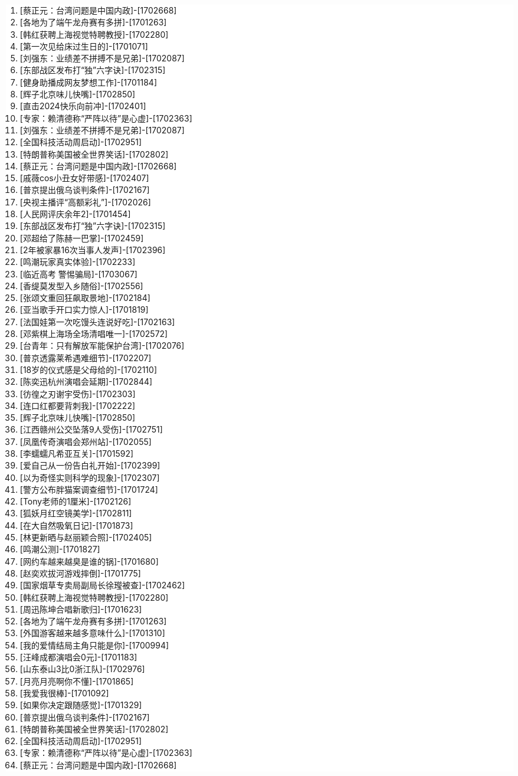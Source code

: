 1. [蔡正元：台湾问题是中国内政]-[1702668]
1. [各地为了端午龙舟赛有多拼]-[1701263]
1. [韩红获聘上海视觉特聘教授]-[1702280]
1. [第一次见给床过生日的]-[1701071]
1. [刘强东：业绩差不拼搏不是兄弟]-[1702087]
1. [东部战区发布打“独”六字诀]-[1702315]
1. [健身助播成网友梦想工作]-[1701184]
1. [辉子北京味儿快嘴]-[1702850]
1. [直击2024快乐向前冲]-[1702401]
1. [专家：赖清德称“严阵以待”是心虚]-[1702363]
1. [刘强东：业绩差不拼搏不是兄弟]-[1702087]
1. [全国科技活动周启动]-[1702951]
1. [特朗普称美国被全世界笑话]-[1702802]
1. [蔡正元：台湾问题是中国内政]-[1702668]
1. [戚薇cos小丑女好带感]-[1702407]
1. [普京提出俄乌谈判条件]-[1702167]
1. [央视主播评“高额彩礼”]-[1702026]
1. [人民网评庆余年2]-[1701454]
1. [东部战区发布打“独”六字诀]-[1702315]
1. [邓超给了陈赫一巴掌]-[1702459]
1. [2年被家暴16次当事人发声]-[1702396]
1. [鸣潮玩家真实体验]-[1702233]
1. [临近高考 警惕骗局]-[1703067]
1. [香缇莫发型入乡随俗]-[1702556]
1. [张颂文重回狂飙取景地]-[1702184]
1. [亚当歌手开口实力惊人]-[1701819]
1. [法国娃第一次吃馒头连说好吃]-[1702163]
1. [邓紫棋上海场全场清唱唯一]-[1702572]
1. [台青年：只有解放军能保护台湾]-[1702076]
1. [普京透露莱希遇难细节]-[1702207]
1. [18岁的仪式感是父母给的]-[1702110]
1. [陈奕迅杭州演唱会延期]-[1702844]
1. [彷徨之刃谢宇受伤]-[1702303]
1. [连口红都要背刺我]-[1702222]
1. [辉子北京味儿快嘴]-[1702850]
1. [江西赣州公交坠落9人受伤]-[1702751]
1. [凤凰传奇演唱会郑州站]-[1702055]
1. [李蠕蠕凡希亚互关]-[1701592]
1. [爱自己从一份告白礼开始]-[1702399]
1. [以为奇怪实则科学的现象]-[1702307]
1. [警方公布胖猫案调查细节]-[1701724]
1. [Tony老师的1厘米]-[1702126]
1. [狐妖月红空镜美学]-[1702811]
1. [在大自然吸氧日记]-[1701873]
1. [林更新晒与赵丽颖合照]-[1702405]
1. [鸣潮公测]-[1701827]
1. [网约车越来越臭是谁的锅]-[1701680]
1. [赵奕欢拔河游戏摔倒]-[1701775]
1. [国家烟草专卖局副局长徐㼆被查]-[1702462]
1. [韩红获聘上海视觉特聘教授]-[1702280]
1. [周迅陈坤合唱新歌归]-[1701623]
1. [各地为了端午龙舟赛有多拼]-[1701263]
1. [外国游客越来越多意味什么]-[1701310]
1. [我的爱情结局主角只能是你]-[1700994]
1. [汪峰成都演唱会0元]-[1701183]
1. [山东泰山3比0浙江队]-[1702976]
1. [月亮月亮啊你不懂]-[1701865]
1. [我爱我很棒]-[1701092]
1. [如果你决定跟随感觉]-[1701329]
1. [普京提出俄乌谈判条件]-[1702167]
1. [特朗普称美国被全世界笑话]-[1702802]
1. [全国科技活动周启动]-[1702951]
1. [专家：赖清德称“严阵以待”是心虚]-[1702363]
1. [蔡正元：台湾问题是中国内政]-[1702668]